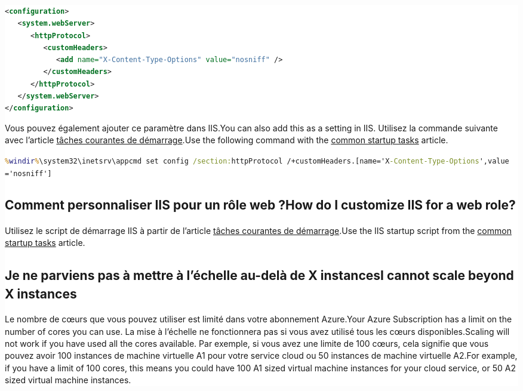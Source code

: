 ```xml
<configuration>
   <system.webServer>
      <httpProtocol>
         <customHeaders>
            <add name="X-Content-Type-Options" value="nosniff" />
         </customHeaders>
      </httpProtocol>
   </system.webServer>
</configuration>
```

<span data-ttu-id="f4513-108">Vous pouvez également ajouter ce paramètre dans IIS.</span><span class="sxs-lookup"><span data-stu-id="f4513-108">You can also add this as a setting in IIS.</span></span> <span data-ttu-id="f4513-109">Utilisez la commande suivante avec l’article [tâches courantes de démarrage](cloud-services-startup-tasks-common.md#configure-iis-startup-with-appcmdexe).</span><span class="sxs-lookup"><span data-stu-id="f4513-109">Use the following command with the [common startup tasks](cloud-services-startup-tasks-common.md#configure-iis-startup-with-appcmdexe) article.</span></span>

```cmd
%windir%\system32\inetsrv\appcmd set config /section:httpProtocol /+customHeaders.[name='X-Content-Type-Options',value='nosniff']
```

## <a name="how-do-i-customize-iis-for-a-web-role"></a><span data-ttu-id="f4513-110">Comment personnaliser IIS pour un rôle web ?</span><span class="sxs-lookup"><span data-stu-id="f4513-110">How do I customize IIS for a web role?</span></span>
<span data-ttu-id="f4513-111">Utilisez le script de démarrage IIS à partir de l’article [tâches courantes de démarrage](cloud-services-startup-tasks-common.md#configure-iis-startup-with-appcmdexe).</span><span class="sxs-lookup"><span data-stu-id="f4513-111">Use the IIS startup script from the [common startup tasks](cloud-services-startup-tasks-common.md#configure-iis-startup-with-appcmdexe) article.</span></span>

## <a name="i-cannot-scale-beyond-x-instances"></a><span data-ttu-id="f4513-112">Je ne parviens pas à mettre à l’échelle au-delà de X instances</span><span class="sxs-lookup"><span data-stu-id="f4513-112">I cannot scale beyond X instances</span></span>
<span data-ttu-id="f4513-113">Le nombre de cœurs que vous pouvez utiliser est limité dans votre abonnement Azure.</span><span class="sxs-lookup"><span data-stu-id="f4513-113">Your Azure Subscription has a limit on the number of cores you can use.</span></span> <span data-ttu-id="f4513-114">La mise à l’échelle ne fonctionnera pas si vous avez utilisé tous les cœurs disponibles.</span><span class="sxs-lookup"><span data-stu-id="f4513-114">Scaling will not work if you have used all the cores available.</span></span> <span data-ttu-id="f4513-115">Par exemple, si vous avez une limite de 100 cœurs, cela signifie que vous pouvez avoir 100 instances de machine virtuelle A1 pour votre service cloud ou 50 instances de machine virtuelle A2.</span><span class="sxs-lookup"><span data-stu-id="f4513-115">For example, if you have a limit of 100 cores, this means you could have 100 A1 sized virtual machine instances for your cloud service, or 50 A2 sized virtual machine instances.</span></span>
